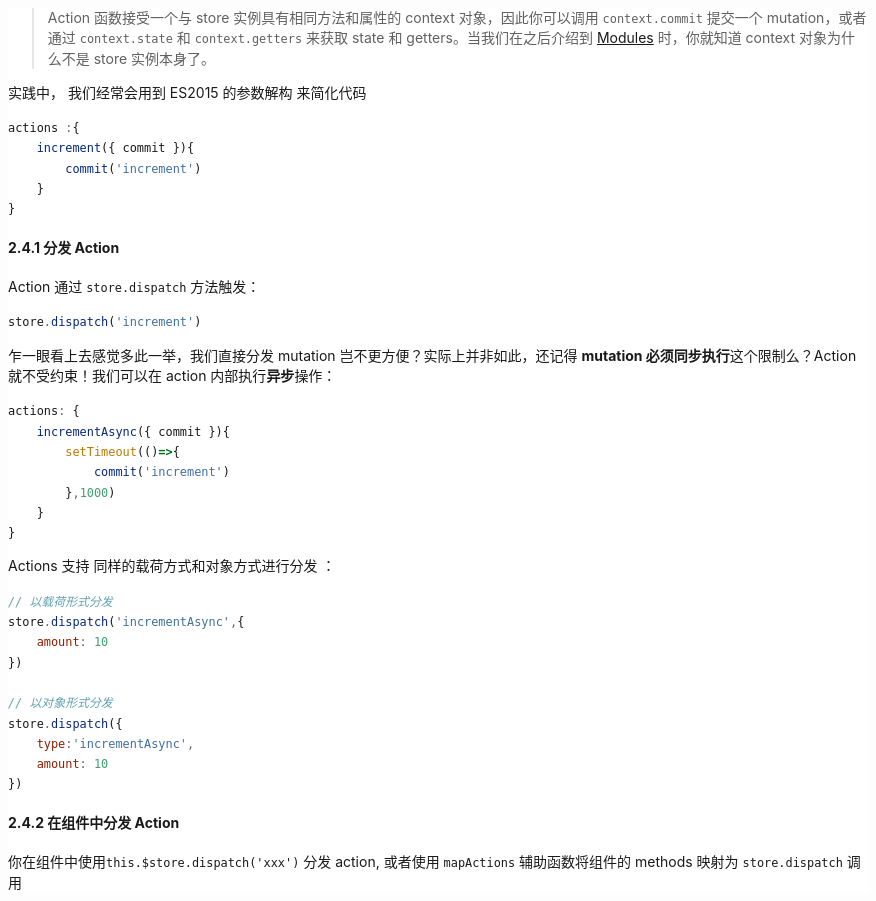 > Action 函数接受一个与 store 实例具有相同方法和属性的 context 对象，因此你可以调用 `context.commit` 提交一个 mutation，或者通过 `context.state` 和 `context.getters` 来获取 state 和 getters。当我们在之后介绍到 [Modules](https://vuex.vuejs.org/zh/guide/modules.html) 时，你就知道 context 对象为什么不是 store 实例本身了。

实践中， 我们经常会用到 ES2015 的参数解构 来简化代码

```javascript
actions :{
    increment({ commit }){
        commit('increment')
    }
}
```





#### 2.4.1 分发 Action

Action 通过 `store.dispatch` 方法触发：

```javascript
store.dispatch('increment')
```

乍一眼看上去感觉多此一举，我们直接分发 mutation 岂不更方便？实际上并非如此，还记得 **mutation 必须同步执行**这个限制么？Action 就不受约束！我们可以在 action 内部执行**异步**操作：

```javascript
actions: {
    incrementAsync({ commit }){
        setTimeout(()=>{
            commit('increment')
        },1000)
    }
}
```

Actions 支持 同样的载荷方式和对象方式进行分发 ：

```javascript
// 以载荷形式分发
store.dispatch('incrementAsync',{
    amount: 10
})

// 以对象形式分发
store.dispatch({
    type:'incrementAsync',
    amount: 10
})
```

#### 2.4.2 在组件中分发 Action

你在组件中使用`this.$store.dispatch('xxx')` 分发 action, 或者使用 `mapActions` 辅助函数将组件的 methods 映射为 `store.dispatch` 调用 
